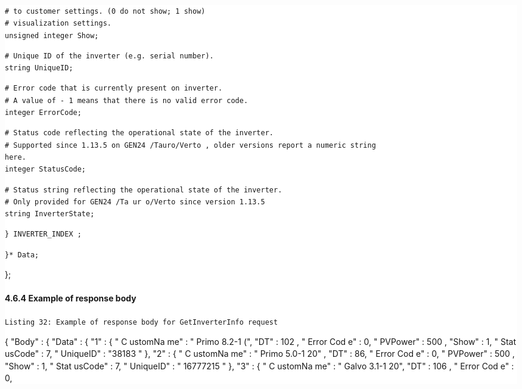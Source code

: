 ```
# to customer settings. (0 do not show; 1 show)
# visualization settings.
unsigned integer Show;
```
```
# Unique ID of the inverter (e.g. serial number).
string UniqueID;
```
```
# Error code that is currently present on inverter.
# A value of - 1 means that there is no valid error code.
integer ErrorCode;
```
```
# Status code reflecting the operational state of the inverter.
# Supported since 1.13.5 on GEN24 /Tauro/Verto , older versions report a numeric string
here.
integer StatusCode;
```
```
# Status string reflecting the operational state of the inverter.
# Only provided for GEN24 /Ta ur o/Verto since version 1.13.5
string InverterState;
```
```
} INVERTER_INDEX ;
```
```
}* Data;
```
};


#### 4.6.4 Example of response body

```
Listing 32: Example of response body for GetInverterInfo request
```
{
"Body" : {
"Data" : {
"1" : {
" C ustomNa me" : "
&#80;&#114;&#105;&#109;&#111;&#32;&#56;&#46;&#50;&#45;&#49;&#32;&#40;",
"DT" : 102 ,
" Error Cod e" : 0,
" PVPower" : 500 ,
"Show" : 1,
" Stat usCode" : 7,
" UniqueID" : "38183 "
},
"2" : {
" C ustomNa me" : "
&#80;&#114;&#105;&#109;&#111;&#32;&#53;&#46;&#48;&#45;&#49;&#32;&#50;&#48;"
,
"DT" : 86,
" Error Cod e" : 0,
" PVPower" : 500 ,
"Show" : 1,
" Stat usCode" : 7,
" UniqueID" : " 16777215 "
},
"3" : {
" C ustomNa me" : "
&#71;&#97;&#108;&#118;&#111;&#32;&#51;&#46;&#49;&#45;&#49;&#32;&#50;&#48;",
"DT" : 106 ,
" Error Cod e" : 0,